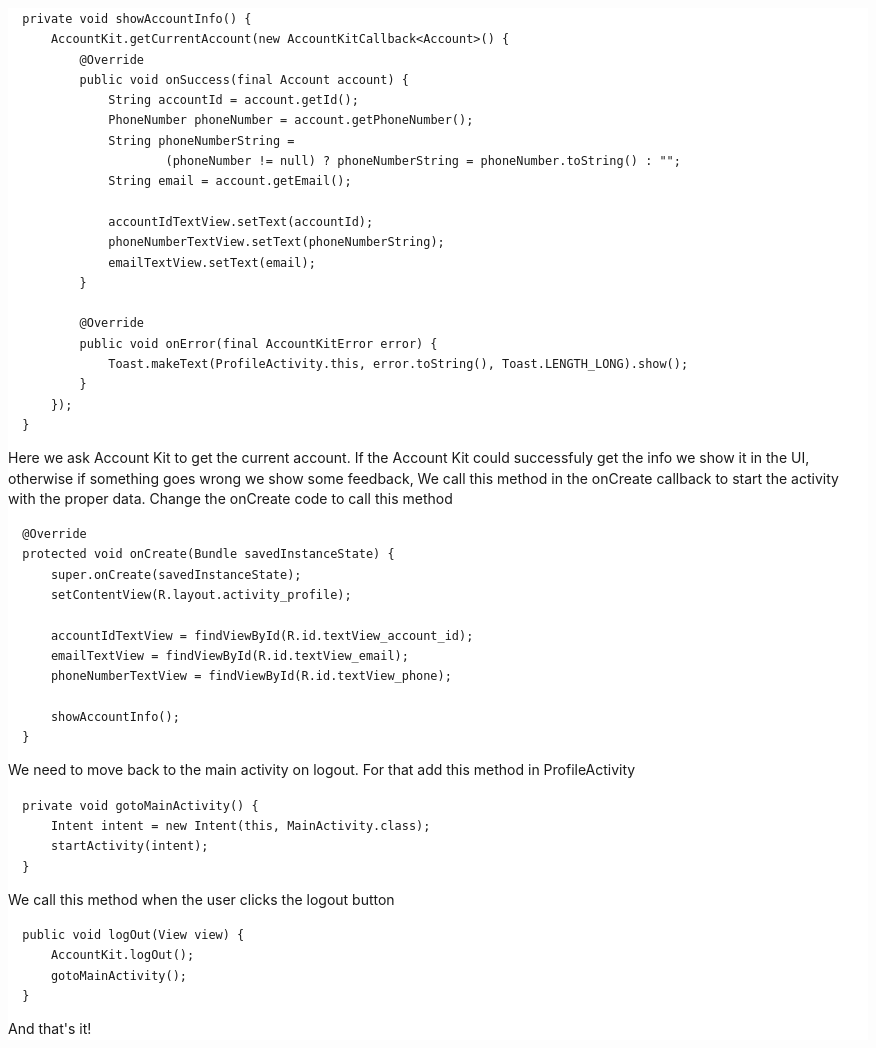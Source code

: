 ```
  private void showAccountInfo() {
      AccountKit.getCurrentAccount(new AccountKitCallback<Account>() {
          @Override
          public void onSuccess(final Account account) {
              String accountId = account.getId();
              PhoneNumber phoneNumber = account.getPhoneNumber();
              String phoneNumberString =
                      (phoneNumber != null) ? phoneNumberString = phoneNumber.toString() : "";
              String email = account.getEmail();

              accountIdTextView.setText(accountId);
              phoneNumberTextView.setText(phoneNumberString);
              emailTextView.setText(email);
          }

          @Override
          public void onError(final AccountKitError error) {
              Toast.makeText(ProfileActivity.this, error.toString(), Toast.LENGTH_LONG).show();
          }
      });
  }
```

Here we ask Account Kit to get the current account. If the Account Kit could successfuly get the info we show it in the UI, otherwise if something goes wrong we show some feedback, We call this method in the onCreate callback to start the activity with the proper data. Change the onCreate code to call this method

```
  @Override
  protected void onCreate(Bundle savedInstanceState) {
      super.onCreate(savedInstanceState);
      setContentView(R.layout.activity_profile);

      accountIdTextView = findViewById(R.id.textView_account_id);
      emailTextView = findViewById(R.id.textView_email);
      phoneNumberTextView = findViewById(R.id.textView_phone);

      showAccountInfo();
  }
```


We need to move back to the main activity on logout. For that add this method in ProfileActivity

```
  private void gotoMainActivity() {
      Intent intent = new Intent(this, MainActivity.class);
      startActivity(intent);
  }
```

We call this method when the user clicks the logout button

```
  public void logOut(View view) {
      AccountKit.logOut();
      gotoMainActivity();
  }
```

And that's it!

